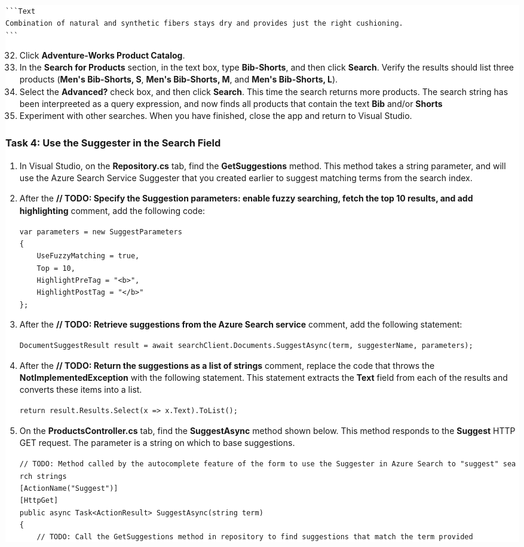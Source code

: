     ```Text
    Combination of natural and synthetic fibers stays dry and provides just the right cushioning.
    ```

32. Click **Adventure-Works Product Catalog**.
33. In the **Search for Products** section, in the text box, type **Bib-Shorts**, and then click **Search**. Verify the results should list three products (**Men's Bib-Shorts, S**, **Men's Bib-Shorts, M**, and **Men's Bib-Shorts, L**).
34. Select the **Advanced?** check box, and then click **Search**. This time the search returns more products. The search string has been interpreeted as a query expression, and now finds all products that contain the text **Bib** and/or **Shorts**
35. Experiment with other searches. When you have finished, close the app and return to Visual Studio.

### Task 4: Use the Suggester in the Search Field

1. In Visual Studio, on the **Repository.cs** tab, find the **GetSuggestions** method. This method takes a string parameter, and will use the Azure Search Service Suggester that you created earlier to suggest matching terms from the search index.
2. After the **// TODO: Specify the Suggestion parameters: enable fuzzy searching, fetch the top 10 results, and add highlighting** comment, add the following code:

    ```CSharp
    var parameters = new SuggestParameters
    {
        UseFuzzyMatching = true,
        Top = 10,
        HighlightPreTag = "<b>",
        HighlightPostTag = "</b>"
    };
    ```

3. After the **// TODO: Retrieve suggestions from the Azure Search service** comment, add the following statement:

    ```CSharp
    DocumentSuggestResult result = await searchClient.Documents.SuggestAsync(term, suggesterName, parameters);
    ```

4. After the **// TODO: Return the suggestions as a list of strings** comment, replace the code that throws the **NotImplementedException** with the following statement. This statement extracts the **Text** field from each of the results and converts these items into a list.

    ```CSharp
    return result.Results.Select(x => x.Text).ToList();
    ```

5. On the **ProductsController.cs** tab, find the **SuggestAsync** method shown below. This method responds to the **Suggest** HTTP GET request. The parameter is a string on which to base suggestions.

    ```CSharp
    // TODO: Method called by the autocomplete feature of the form to use the Suggester in Azure Search to "suggest" search strings
    [ActionName("Suggest")]
    [HttpGet]
    public async Task<ActionResult> SuggestAsync(string term)
    {
        // TODO: Call the GetSuggestions method in repository to find suggestions that match the term provided
